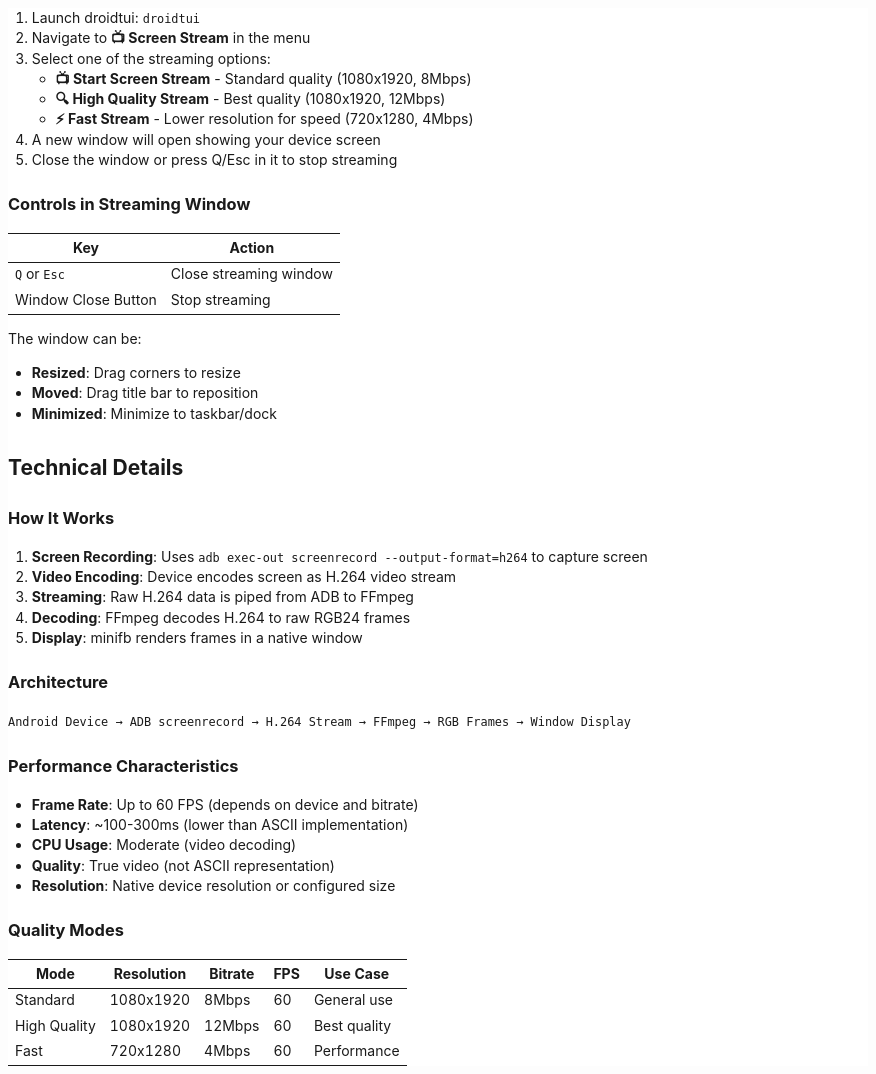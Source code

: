 1. Launch droidtui: `droidtui`
2. Navigate to **📺 Screen Stream** in the menu
3. Select one of the streaming options:
   - **📺 Start Screen Stream** - Standard quality (1080x1920, 8Mbps)
   - **🔍 High Quality Stream** - Best quality (1080x1920, 12Mbps)
   - **⚡ Fast Stream** - Lower resolution for speed (720x1280, 4Mbps)
4. A new window will open showing your device screen
5. Close the window or press Q/Esc in it to stop streaming

### Controls in Streaming Window

| Key | Action |
|-----|--------|
| `Q` or `Esc` | Close streaming window |
| Window Close Button | Stop streaming |

The window can be:
- **Resized**: Drag corners to resize
- **Moved**: Drag title bar to reposition
- **Minimized**: Minimize to taskbar/dock

## Technical Details

### How It Works

1. **Screen Recording**: Uses `adb exec-out screenrecord --output-format=h264` to capture screen
2. **Video Encoding**: Device encodes screen as H.264 video stream
3. **Streaming**: Raw H.264 data is piped from ADB to FFmpeg
4. **Decoding**: FFmpeg decodes H.264 to raw RGB24 frames
5. **Display**: minifb renders frames in a native window

### Architecture

```
Android Device → ADB screenrecord → H.264 Stream → FFmpeg → RGB Frames → Window Display
```

### Performance Characteristics

- **Frame Rate**: Up to 60 FPS (depends on device and bitrate)
- **Latency**: ~100-300ms (lower than ASCII implementation)
- **CPU Usage**: Moderate (video decoding)
- **Quality**: True video (not ASCII representation)
- **Resolution**: Native device resolution or configured size

### Quality Modes

| Mode | Resolution | Bitrate | FPS | Use Case |
|------|-----------|---------|-----|----------|
| Standard | 1080x1920 | 8Mbps | 60 | General use |
| High Quality | 1080x1920 | 12Mbps | 60 | Best quality |
| Fast | 720x1280 | 4Mbps | 60 | Performance |
